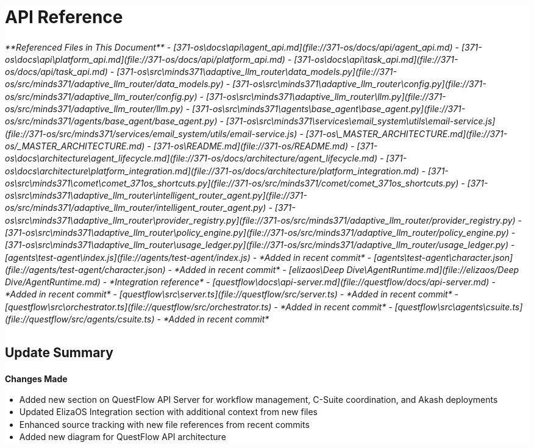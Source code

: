 # API Reference

<cite>
**Referenced Files in This Document**   
- [371-os\docs\api\agent_api.md](file://371-os/docs/api/agent_api.md)
- [371-os\docs\api\platform_api.md](file://371-os/docs/api/platform_api.md)
- [371-os\docs\api\task_api.md](file://371-os/docs/api/task_api.md)
- [371-os\src\minds371\adaptive_llm_router\data_models.py](file://371-os/src/minds371/adaptive_llm_router/data_models.py)
- [371-os\src\minds371\adaptive_llm_router\config.py](file://371-os/src/minds371/adaptive_llm_router/config.py)
- [371-os\src\minds371\adaptive_llm_router\llm.py](file://371-os/src/minds371/adaptive_llm_router/llm.py)
- [371-os\src\minds371\agents\base_agent\base_agent.py](file://371-os/src/minds371/agents/base_agent/base_agent.py)
- [371-os\src\minds371\services\email_system\utils\email-service.js](file://371-os/src/minds371/services/email_system/utils/email-service.js)
- [371-os\_MASTER_ARCHITECTURE.md](file://371-os/_MASTER_ARCHITECTURE.md)
- [371-os\README.md](file://371-os/README.md)
- [371-os\docs\architecture\agent_lifecycle.md](file://371-os/docs/architecture/agent_lifecycle.md)
- [371-os\docs\architecture\platform_integration.md](file://371-os/docs/architecture/platform_integration.md)
- [371-os\src\minds371\comet\comet_371os_shortcuts.py](file://371-os/src/minds371/comet/comet_371os_shortcuts.py)
- [371-os\src\minds371\adaptive_llm_router\intelligent_router_agent.py](file://371-os/src/minds371/adaptive_llm_router/intelligent_router_agent.py)
- [371-os\src\minds371\adaptive_llm_router\provider_registry.py](file://371-os/src/minds371/adaptive_llm_router/provider_registry.py)
- [371-os\src\minds371\adaptive_llm_router\policy_engine.py](file://371-os/src/minds371/adaptive_llm_router/policy_engine.py)
- [371-os\src\minds371\adaptive_llm_router\usage_ledger.py](file://371-os/src/minds371/adaptive_llm_router/usage_ledger.py)
- [agents\test-agent\index.js](file://agents/test-agent/index.js) - *Added in recent commit*
- [agents\test-agent\character.json](file://agents/test-agent/character.json) - *Added in recent commit*
- [elizaos\Deep Dive\AgentRuntime.md](file://elizaos/Deep Dive/AgentRuntime.md) - *Integration reference*
- [questflow\docs\api-server.md](file://questflow/docs/api-server.md) - *Added in recent commit*
- [questflow\src\server.ts](file://questflow/src/server.ts) - *Added in recent commit*
- [questflow\src\orchestrator.ts](file://questflow/src/orchestrator.ts) - *Added in recent commit*
- [questflow\src\agents\csuite.ts](file://questflow/src/agents/csuite.ts) - *Added in recent commit*
</cite>

## Update Summary
**Changes Made**   
- Added new section on QuestFlow API Server for workflow management, C-Suite coordination, and Akash deployments
- Updated ElizaOS Integration section with additional context from new files
- Enhanced source tracking with new file references from recent commits
- Added new diagram for QuestFlow API architecture
